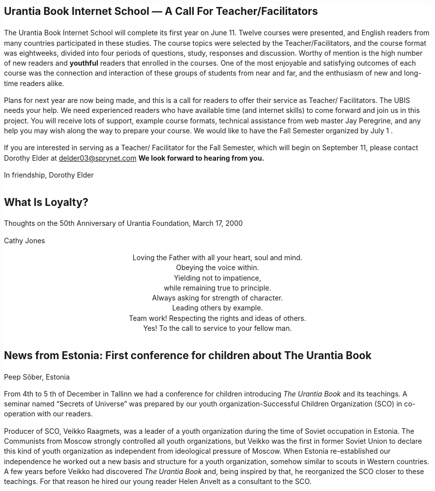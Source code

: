 
## Urantia Book Internet School — A Call For Teacher/Facilitators

The Urantia Book Internet School will complete its first year on June 11. Twelve courses were presented, and English readers from many countries participated in these studies. The course topics were selected by the Teacher/Facilitators, and the course format was eightweeks, divided into four periods of questions, study, responses and discussion. Worthy of mention is the high number of new readers and **youthful** readers that enrolled in the courses. One of the most enjoyable and satisfying outcomes of each course was the connection and interaction of these groups of students from near and far, and the enthusiasm of new and long-time readers alike.

Plans for next year are now being made, and this is a call for readers to offer their service as Teacher/ Facilitators. The UBIS needs your help. We need experienced readers who have available time (and internet skills) to come forward and join us in this project. You will receive lots of support, example course formats, technical assistance from web master Jay Peregrine, and any help you may wish along the way to prepare your course. We would like to have the Fall Semester organized by July 1 .

If you are interested in serving as a Teacher/ Facilitator for the Fall Semester, which will begin on September 11, please contact Dorothy Elder at [delder03@sprynet.com](mailto:delder03@sprynet.com) **We look forward to hearing from you.**

In friendship, Dorothy Elder

## What Is Loyalty?

Thoughts on the 50th Anniversary of Urantia Foundation, March 17, 2000

Cathy Jones

<p style="text-align: center">
Loving the Father with all your heart, soul and mind.<br>
Obeying the voice within.<br>
Yielding not to impatience, <br>
while remaining true to principle.<br>
Always asking for strength of character. <br>
Leading others by example.<br>
Team work! Respecting the rights and ideas of others. <br>
Yes! To the call to service to your fellow man.<br>
</p>

## News from Estonia: First conference for children about The Urantia Book

Peep Sõber, Estonia

From 4th to 5 th of December in Tallinn we had a conference for children introducing _The Urantia Book_ and its teachings. A seminar named “Secrets of Universe” was prepared by our youth organization-Successful Children Organization (SCO) in co-operation with our readers.

Producer of SCO, Veikko Raagmets, was a leader of a youth organization during the time of Soviet occupation in Estonia. The Communists from Moscow strongly controlled all youth organizations, but Veikko was the first in former Soviet Union to declare this kind of youth organization as independent from ideological pressure of Moscow. When Estonia re-established our independence he worked out a new basis and structure for a youth organization, somehow similar to scouts in Western countries. A few years before Veikko had discovered _The Urantia Book_ and, being inspired by that, he reorganized the SCO closer to these teachings. For that reason he hired our young reader Helen Anvelt as a consultant to the SCO.
